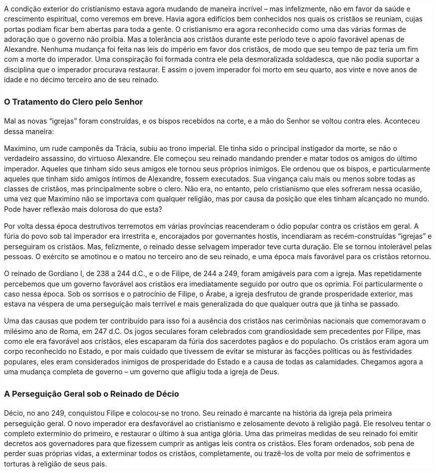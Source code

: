 A condição exterior do cristianismo estava agora mudando de maneira incrível – mas infelizmente, não em favor da saúde e crescimento espiritual, como veremos em breve. Havia agora edifícios bem conhecidos nos quais os cristãos se reuniam, cujas portas podiam ficar bem abertas para toda a gente. O cristianismo era agora reconhecido como uma das várias formas de adoração que o governo não proibia. Mas a tolerância aos cristãos durante este período teve o apoio favorável apenas de Alexandre. Nenhuma mudança foi feita nas leis do império em favor dos cristãos, de modo que seu tempo de paz teria um fim com a morte do imperador. Uma conspiração foi formada contra ele pela desmoralizada soldadesca, que não podia suportar a disciplina que o imperador procurava restaurar. E assim o jovem imperador foi morto em seu quarto, aos vinte e nove anos de idade e no décimo terceiro ano de seu reinado.

### O Tratamento do Clero pelo Senhor 

Mal as novas “igrejas” foram construídas, e os bispos recebidos na corte, e a mão do Senhor se voltou contra eles. Aconteceu dessa maneira:

Maximino, um rude camponês da Trácia, subiu ao trono imperial. Ele tinha sido o principal instigador da morte, se não o verdadeiro assassino, do virtuoso Alexandre. Ele começou seu reinado mandando prender e matar todos os amigos do último imperador. Aqueles que tinham sido seus amigos ele tornou seus próprios inimigos. Ele ordenou que os bispos, e particularmente aqueles que tinham sido amigos íntimos de Alexandre, fossem executados. Sua vingança caiu mais ou menos sobre todas as classes de cristãos, mas principalmente sobre o clero. Não era, no entanto, pelo cristianismo que eles sofreram nessa ocasião, uma vez que Maximino não se importava com qualquer religião, mas por causa da posição que eles tinham alcançado no mundo. Pode haver reflexão mais dolorosa do que esta?

Por volta dessa época destrutivos terremotos em várias províncias reacenderam o ódio popular contra os cristãos em geral. A fúria do povo sob tal imperador era irrestrita e, encorajados por governantes hostis, incendiaram as recém-construídas “igrejas” e perseguiram os cristãos. Mas, felizmente, o reinado desse selvagem imperador teve curta duração. Ele se tornou intolerável pelas pessoas. O exército se amotinou e o matou no terceiro ano de seu reinado, e uma época mais favorável para os cristãos retornou.

O reinado de Gordiano I, de 238 a 244 d.C., e o de Filipe, de 244 a 249, foram amigáveis para com a igreja. Mas repetidamente percebemos que um governo favorável aos cristãos era imediatamente seguido por outro que os oprimia. Foi particularmente o caso nessa época. Sob os sorrisos e o patrocínio de Filipe, o Árabe, a igreja desfrutou de grande prosperidade exterior, mas estava na véspera de uma perseguição mais terrível e mais generalizada do que qualquer outra que já tinha se passado.

Uma das causas que podem ter contribuído para isso foi a ausência dos cristãos nas cerimônias nacionais que comemoravam o milésimo ano de Roma, em 247 d.C. Os jogos seculares foram celebrados com grandiosidade sem precedentes por Filipe, mas como ele era favorável aos cristãos, eles escaparam da fúria dos sacerdotes pagãos e do populacho. Os cristãos eram agora um corpo reconhecido no Estado, e por mais cuidado que tivessem de evitar se misturar às facções políticas ou às festividades populares, eles eram considerados inimigos de prosperidade do Estado e a causa de todas as calamidades. Chegamos agora a uma mudança completa de governo – um governo que afligiu toda a igreja de Deus.

### A Perseguição Geral sob o Reinado de Décio 

Décio, no ano 249, conquistou Filipe e colocou-se no trono. Seu reinado é marcante na história da igreja pela primeira perseguição geral. O novo imperador era desfavorável ao cristianismo e zelosamente devoto à religião pagã. Ele resolveu tentar o completo extermínio do primeiro, e restaurar o último à sua antiga glória. Uma das primeiras medidas de seu reinado foi emitir decretos aos governadores para que fizessem cumprir as antigas leis contra os cristãos. Eles foram ordenados, sob pena de perder suas próprias vidas, a exterminar todos os cristãos, completamente, ou trazê-los de volta por meio de sofrimentos e torturas à religião de seus pais.
